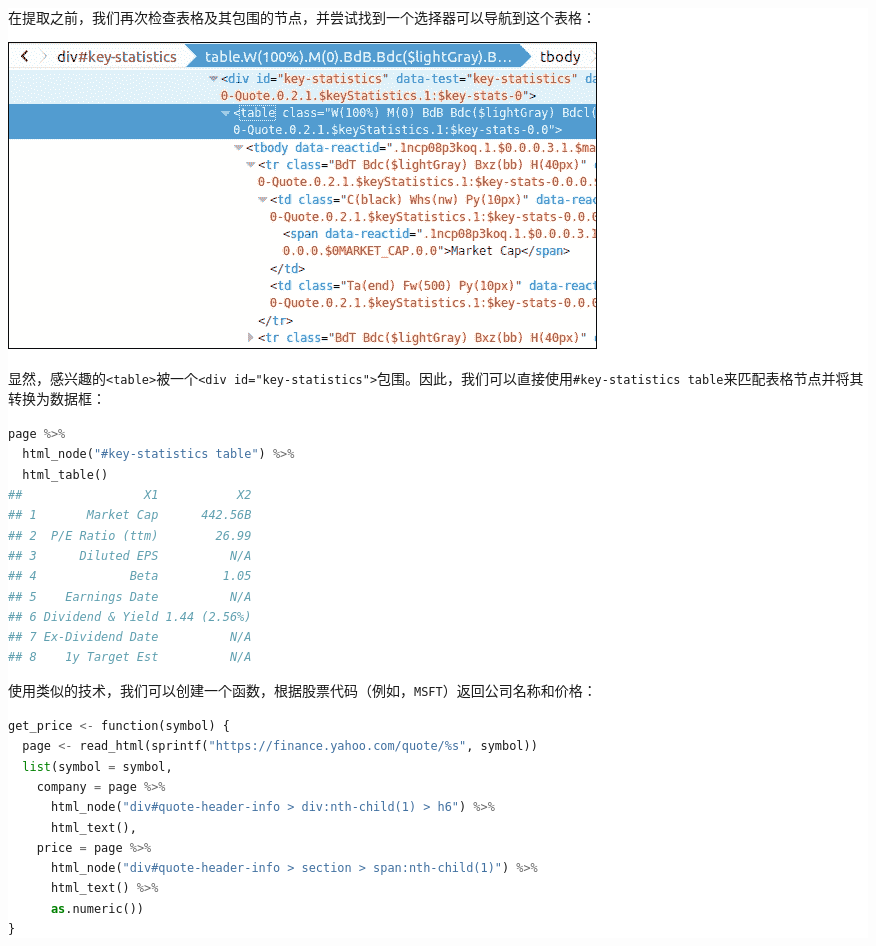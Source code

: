 在提取之前，我们再次检查表格及其包围的节点，并尝试找到一个选择器可以导航到这个表格：

![分析 HTML 代码和提取数据](img/image_14_010.jpg)

显然，感兴趣的`<table>`被一个`<div id="key-statistics">`包围。因此，我们可以直接使用`#key-statistics table`来匹配表格节点并将其转换为数据框：

```py
page %>% 
  html_node("#key-statistics table") %>% 
  html_table() 
##                 X1           X2 
## 1       Market Cap      442.56B 
## 2  P/E Ratio (ttm)        26.99 
## 3      Diluted EPS          N/A 
## 4             Beta         1.05 
## 5    Earnings Date          N/A 
## 6 Dividend & Yield 1.44 (2.56%) 
## 7 Ex-Dividend Date          N/A 
## 8    1y Target Est          N/A 

```

使用类似的技术，我们可以创建一个函数，根据股票代码（例如，`MSFT`）返回公司名称和价格：

```py
get_price <- function(symbol) { 
  page <- read_html(sprintf("https://finance.yahoo.com/quote/%s", symbol)) 
  list(symbol = symbol, 
    company = page %>%  
      html_node("div#quote-header-info > div:nth-child(1) > h6") %>% 
      html_text(), 
    price = page %>%  
      html_node("div#quote-header-info > section > span:nth-child(1)") %>% 
      html_text() %>% 
      as.numeric()) 
} 

```
